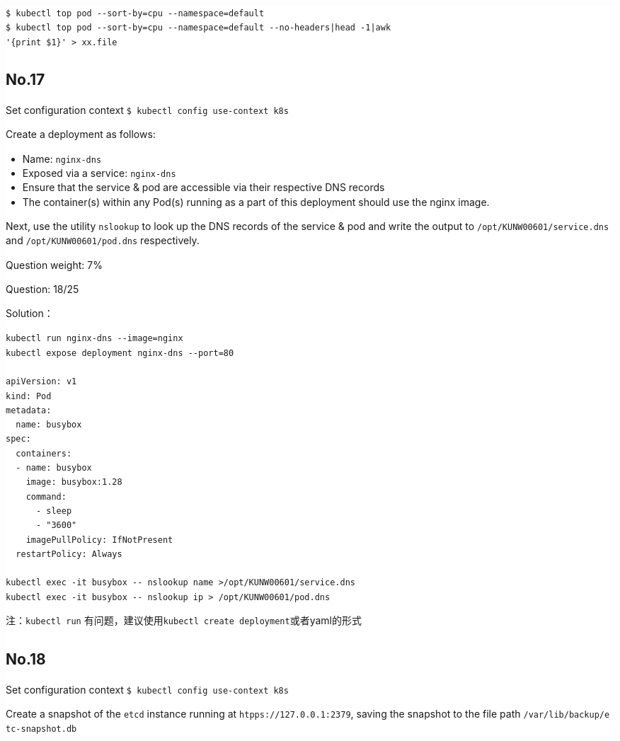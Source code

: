 ```
$ kubectl top pod --sort-by=cpu --namespace=default
$ kubectl top pod --sort-by=cpu --namespace=default --no-headers|head -1|awk
'{print $1}' > xx.file
```

## No.17

Set configuration context `$ kubectl config use-context k8s`

Create a deployment as follows:

- Name: `nginx-dns`
- Exposed via a service: `nginx-dns`
- Ensure that the service & pod are accessible via their respective DNS records
- The container(s) within any Pod(s) running as a part of this deployment should use the nginx image.

Next, use the utility `nslookup` to look up the DNS records of the service & pod and write the output to `/opt/KUNW00601/service.dns` and `/opt/KUNW00601/pod.dns` respectively.

Question weight: 7%

Question: 18/25

Solution：

```
kubectl run nginx-dns --image=nginx
kubectl expose deployment nginx-dns --port=80

apiVersion: v1
kind: Pod
metadata:
  name: busybox
spec:
  containers:
  - name: busybox
    image: busybox:1.28
    command:
      - sleep
      - "3600"
    imagePullPolicy: IfNotPresent
  restartPolicy: Always
  
kubectl exec -it busybox -- nslookup name >/opt/KUNW00601/service.dns
kubectl exec -it busybox -- nslookup ip > /opt/KUNW00601/pod.dns
```

注：`kubectl run` 有问题，建议使用`kubectl create deployment`或者yaml的形式

## No.18

Set configuration context `$ kubectl config use-context k8s`

Create a snapshot of the `etcd` instance running at `htpps://127.0.0.1:2379`, saving the snapshot to the file path `/var/lib/backup/etc-snapshot.db`
